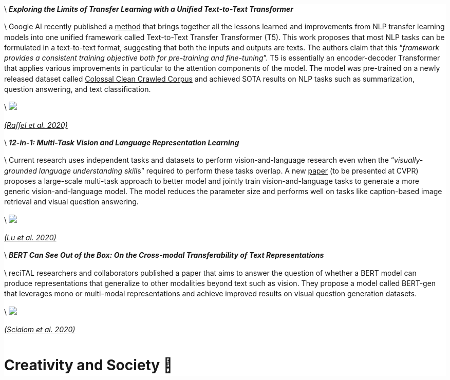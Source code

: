 \\
***Exploring the Limits of Transfer Learning with a Unified Text-to-Text Transformer***

\\
Google AI recently published a [method](https://arxiv.org/abs/1910.10683) that brings together all the lessons learned and improvements from NLP transfer learning models into one unified framework called Text-to-Text Transfer Transformer (T5). This work proposes that most NLP tasks can be formulated in a text-to-text format, suggesting that both the inputs and outputs are texts. The authors claim that this “*framework provides a consistent training objective both for pre-training and fine-tuning*”. T5 is essentially an encoder-decoder Transformer that applies various improvements in particular to the attention components of the model. The model was pre-trained on a newly released dataset called [Colossal Clean Crawled Corpus](https://www.tensorflow.org/datasets/catalog/c4) and achieved SOTA results on NLP tasks such as summarization, question answering, and text classification.

\\
![](https://cdn-images-1.medium.com/max/800/1*T9MXxcDOd2fX6xblbu7VdQ.png)


[*(Raffel et al. 2020)*](https://arxiv.org/abs/1910.10683)

\\
***12-in-1: Multi-Task Vision and Language Representation Learning***

\\
Current research uses independent tasks and datasets to perform vision-and-language research even when the “*visually-grounded language understanding skill*s” required to perform these tasks overlap. A new [paper](https://arxiv.org/abs/1912.02315) (to be presented at CVPR) proposes a large-scale multi-task approach to better model and jointly train vision-and-language tasks to generate a more generic vision-and-language model. The model reduces the parameter size and performs well on tasks like caption-based image retrieval and visual question answering.

\\
![](https://cdn-images-1.medium.com/max/800/1*yyvN4bK0K2iykyJ2-QVBjw.png)


[*(Lu et al. 2020)*](https://arxiv.org/abs/1912.02315)

\\
***BERT Can See Out of the Box: On the Cross-modal Transferability of Text Representations***

\\
reciTAL researchers and collaborators published a paper that aims to answer the question of whether a BERT model can produce representations that generalize to other modalities beyond text such as vision. They propose a model called BERT-gen that leverages mono or multi-modal representations and achieve improved results on visual question generation datasets.

\\
![](https://cdn-images-1.medium.com/max/800/1*2NgR7yBuVLDcEza9UT41dw.png)


[*(Scialom et al. 2020)*](https://arxiv.org/abs/2002.10832)


# Creativity and Society 🎨
